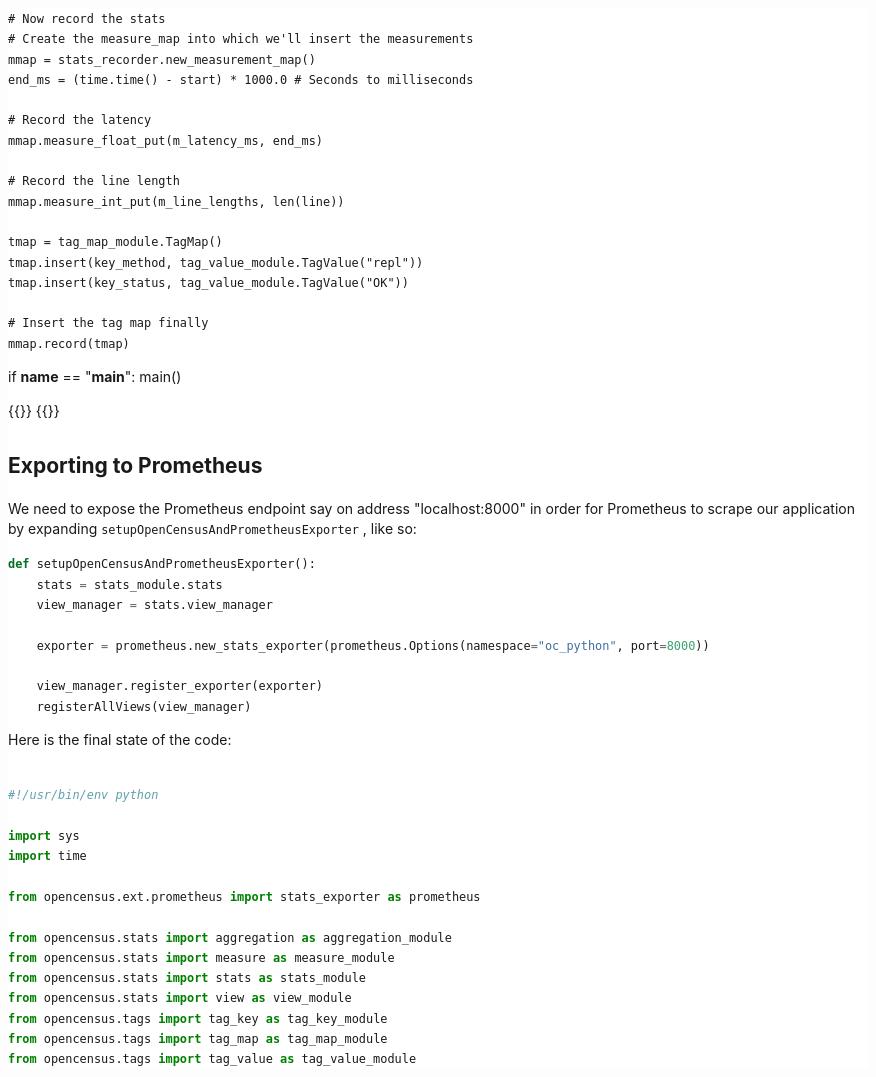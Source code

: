     # Now record the stats
    # Create the measure_map into which we'll insert the measurements
    mmap = stats_recorder.new_measurement_map()
    end_ms = (time.time() - start) * 1000.0 # Seconds to milliseconds

    # Record the latency
    mmap.measure_float_put(m_latency_ms, end_ms)

    # Record the line length
    mmap.measure_int_put(m_line_lengths, len(line))

    tmap = tag_map_module.TagMap()
    tmap.insert(key_method, tag_value_module.TagValue("repl"))
    tmap.insert(key_status, tag_value_module.TagValue("OK"))

    # Insert the tag map finally
    mmap.record(tmap)

if __name__ == "__main__":
    main()

{{</highlight>}}
{{</tabs>}}



## Exporting to Prometheus

We need to expose the Prometheus endpoint say on address "localhost:8000" in order for Prometheus to scrape our application by expanding `setupOpenCensusAndPrometheusExporter` , like so:

```python
def setupOpenCensusAndPrometheusExporter():
    stats = stats_module.stats
    view_manager = stats.view_manager

    exporter = prometheus.new_stats_exporter(prometheus.Options(namespace="oc_python", port=8000))

    view_manager.register_exporter(exporter)
    registerAllViews(view_manager)
```

Here is the final state of the code:

```python

#!/usr/bin/env python

import sys
import time

from opencensus.ext.prometheus import stats_exporter as prometheus

from opencensus.stats import aggregation as aggregation_module
from opencensus.stats import measure as measure_module
from opencensus.stats import stats as stats_module
from opencensus.stats import view as view_module
from opencensus.tags import tag_key as tag_key_module
from opencensus.tags import tag_map as tag_map_module
from opencensus.tags import tag_value as tag_value_module
```